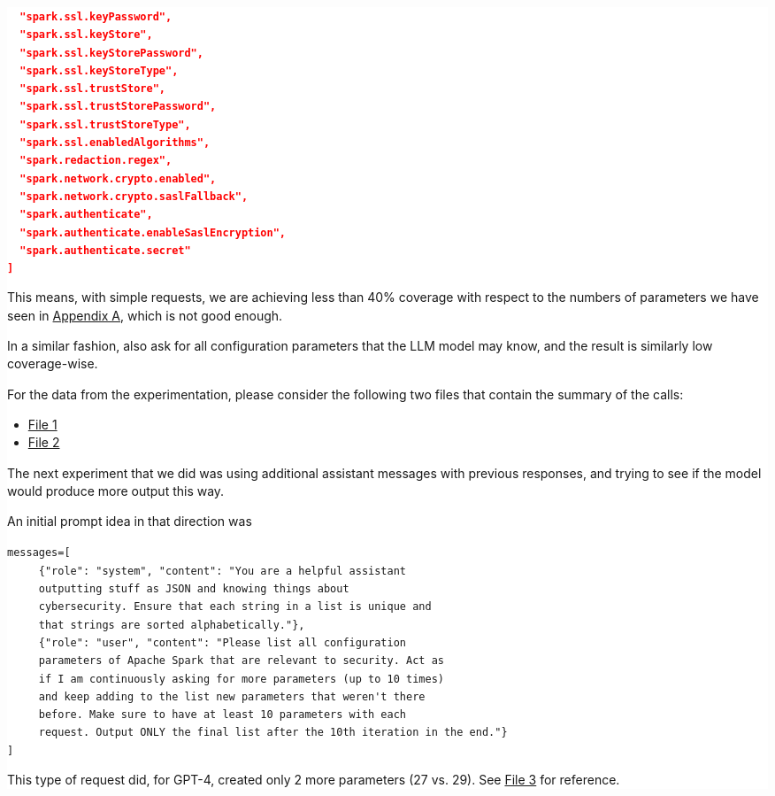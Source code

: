 ```json
  "spark.ssl.keyPassword",
  "spark.ssl.keyStore",
  "spark.ssl.keyStorePassword",
  "spark.ssl.keyStoreType",
  "spark.ssl.trustStore",
  "spark.ssl.trustStorePassword",
  "spark.ssl.trustStoreType",
  "spark.ssl.enabledAlgorithms",
  "spark.redaction.regex",
  "spark.network.crypto.enabled",
  "spark.network.crypto.saslFallback",
  "spark.authenticate",
  "spark.authenticate.enableSaslEncryption",
  "spark.authenticate.secret"
]
```

This means, with simple requests, we are achieving less than 40%
coverage with respect to the numbers of parameters we have seen in
[Appendix A](##appendix-a), which is not good enough.

In a similar fashion, also ask for all configuration
parameters that the LLM model may know, and the result is similarly
low coverage-wise.

For the data from the experimentation, please consider the following
two files that contain the summary of the calls:

- [File 1](./experiments/first_round_prompts/tmp_output.txt)
- [File 2](./experiments/first_round_prompts/tmp_output_2.txt)

The next experiment that we did was using additional assistant
messages with previous responses, and trying to see if the model would
produce more output this way.

An initial prompt idea in that direction was

```
messages=[
     {"role": "system", "content": "You are a helpful assistant
     outputting stuff as JSON and knowing things about
     cybersecurity. Ensure that each string in a list is unique and
     that strings are sorted alphabetically."},
     {"role": "user", "content": "Please list all configuration
     parameters of Apache Spark that are relevant to security. Act as
     if I am continuously asking for more parameters (up to 10 times)
     and keep adding to the list new parameters that weren't there
     before. Make sure to have at least 10 parameters with each
     request. Output ONLY the final list after the 10th iteration in the end."}
]
```

This type of request did, for GPT-4, created only 2 more parameters
(27 vs. 29). See [File 3](./experiments/first_round_prompts/tmp_output_3.txt) for reference.
